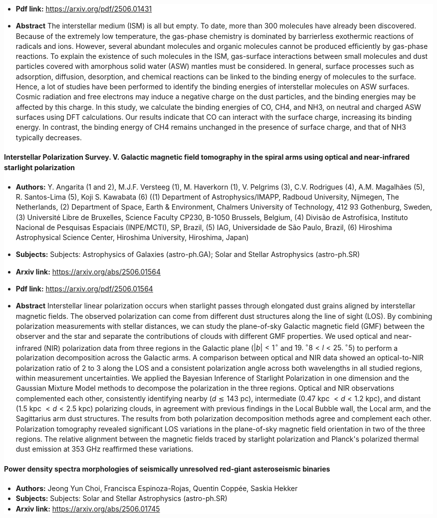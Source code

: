 
 - **Pdf link:** https://arxiv.org/pdf/2506.01431

 - **Abstract**
 The interstellar medium (ISM) is all but empty. To date, more than 300 molecules have already been discovered. Because of the extremely low temperature, the gas-phase chemistry is dominated by barrierless exothermic reactions of radicals and ions. However, several abundant molecules and organic molecules cannot be produced efficiently by gas-phase reactions. To explain the existence of such molecules in the ISM, gas-surface interactions between small molecules and dust particles covered with amorphous solid water (ASW) mantles must be considered. In general, surface processes such as adsorption, diffusion, desorption, and chemical reactions can be linked to the binding energy of molecules to the surface. Hence, a lot of studies have been performed to identify the binding energies of interstellar molecules on ASW surfaces. Cosmic radiation and free electrons may induce a negative charge on the dust particles, and the binding energies may be affected by this charge. In this study, we calculate the binding energies of CO, CH4, and NH3, on neutral and charged ASW surfaces using DFT calculations. Our results indicate that CO can interact with the surface charge, increasing its binding energy. In contrast, the binding energy of CH4 remains unchanged in the presence of surface charge, and that of NH3 typically decreases.
#### Interstellar Polarization Survey. V. Galactic magnetic field tomography in the spiral arms using optical and near-infrared starlight polarization
 - **Authors:** Y. Angarita (1 and 2), M.J.F. Versteeg (1), M. Haverkorn (1), V. Pelgrims (3), C.V. Rodrigues (4), A.M. Magalhães (5), R. Santos-Lima (5), Koji S. Kawabata (6) ((1) Department of Astrophysics/IMAPP, Radboud University, Nijmegen, The Netherlands, (2) Department of Space, Earth &amp; Environment, Chalmers University of Technology, 412 93 Gothenburg, Sweden, (3) Université Libre de Bruxelles, Science Faculty CP230, B-1050 Brussels, Belgium, (4) Divisão de Astrofísica, Instituto Nacional de Pesquisas Espaciais (INPE/MCTI), SP, Brazil, (5) IAG, Universidade de São Paulo, Brazil, (6) Hiroshima Astrophysical Science Center, Hiroshima University, Hiroshima, Japan)
 - **Subjects:** Subjects:
Astrophysics of Galaxies (astro-ph.GA); Solar and Stellar Astrophysics (astro-ph.SR)
 - **Arxiv link:** https://arxiv.org/abs/2506.01564

 - **Pdf link:** https://arxiv.org/pdf/2506.01564

 - **Abstract**
 Interstellar linear polarization occurs when starlight passes through elongated dust grains aligned by interstellar magnetic fields. The observed polarization can come from different dust structures along the line of sight (LOS). By combining polarization measurements with stellar distances, we can study the plane-of-sky Galactic magnetic field (GMF) between the observer and the star and separate the contributions of clouds with different GMF properties. We used optical and near-infrared (NIR) polarization data from three regions in the Galactic plane ($|b|<1^{\circ}$ and $19.\!\!^{\circ}8<l<25.\!\!^{\circ}5$) to perform a polarization decomposition across the Galactic arms. A comparison between optical and NIR data showed an optical-to-NIR polarization ratio of 2 to 3 along the LOS and a consistent polarization angle across both wavelengths in all studied regions, within measurement uncertainties. We applied the Bayesian Inference of Starlight Polarization in one dimension and the Gaussian Mixture Model methods to decompose the polarization in the three regions. Optical and NIR observations complemented each other, consistently identifying nearby ($d\lesssim143$ pc), intermediate ($0.47$ kpc $< d < 1.2$ kpc), and distant ($1.5$ kpc $< d < 2.5$ kpc) polarizing clouds, in agreement with previous findings in the Local Bubble wall, the Local arm, and the Sagittarius arm dust structures. The results from both polarization decomposition methods agree and complement each other. Polarization tomography revealed significant LOS variations in the plane-of-sky magnetic field orientation in two of the three regions. The relative alignment between the magnetic fields traced by starlight polarization and Planck's polarized thermal dust emission at 353 GHz reaffirmed these variations.
#### Power density spectra morphologies of seismically unresolved red-giant asteroseismic binaries
 - **Authors:** Jeong Yun Choi, Francisca Espinoza-Rojas, Quentin Coppée, Saskia Hekker
 - **Subjects:** Subjects:
Solar and Stellar Astrophysics (astro-ph.SR)
 - **Arxiv link:** https://arxiv.org/abs/2506.01745
